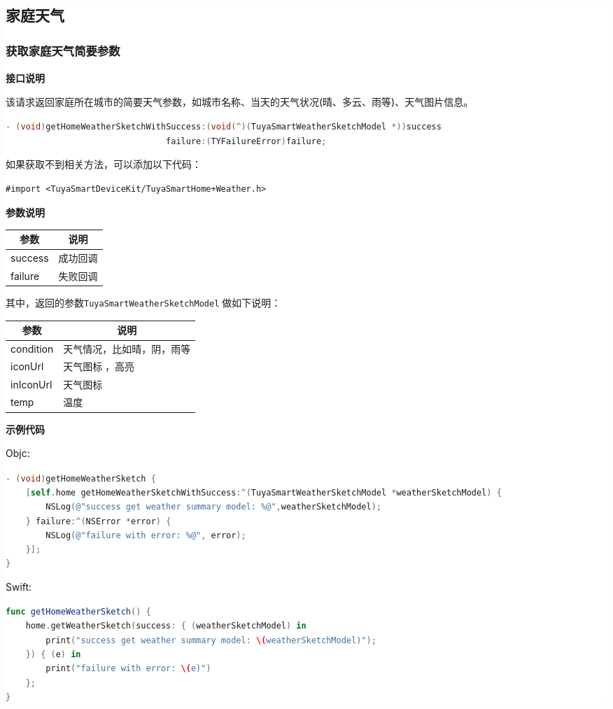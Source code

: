 

## 家庭天气

###  获取家庭天气简要参数

**接口说明**

该请求返回家庭所在城市的简要天气参数，如城市名称、当天的天气状况(晴、多云、雨等)、天气图片信息。

```objective-c
- (void)getHomeWeatherSketchWithSuccess:(void(^)(TuyaSmartWeatherSketchModel *))success
                                failure:(TYFailureError)failure;
```

如果获取不到相关方法，可以添加以下代码：
```
#import <TuyaSmartDeviceKit/TuyaSmartHome+Weather.h>
```

**参数说明**


| 参数            | 说明                   |
| ---------------| ----------------------|
| success         | 成功回调               |
| failure         | 失败回调               |


其中，返回的参数`TuyaSmartWeatherSketchModel` 做如下说明：

| 参数            | 说明                   |
| ---------------| ----------------------|
| condition         | 天气情况，比如晴，阴，雨等               |
| iconUrl         | 天气图标 ，高亮              |
| inIconUrl         | 天气图标               |
| temp         | 温度               |

**示例代码**

Objc:

```objective-c
- (void)getHomeWeatherSketch {
    [self.home getHomeWeatherSketchWithSuccess:^(TuyaSmartWeatherSketchModel *weatherSketchModel) {
        NSLog(@"success get weather summary model: %@",weatherSketchModel);
    } failure:^(NSError *error) {
        NSLog(@"failure with error: %@", error);
    }];
}
```
Swift:

```swift
func getHomeWeatherSketch() {
    home.getWeatherSketch(success: { (weatherSketchModel) in
        print("success get weather summary model: \(weatherSketchModel)");
    }) { (e) in
        print("failure with error: \(e)")
    };
}
```
